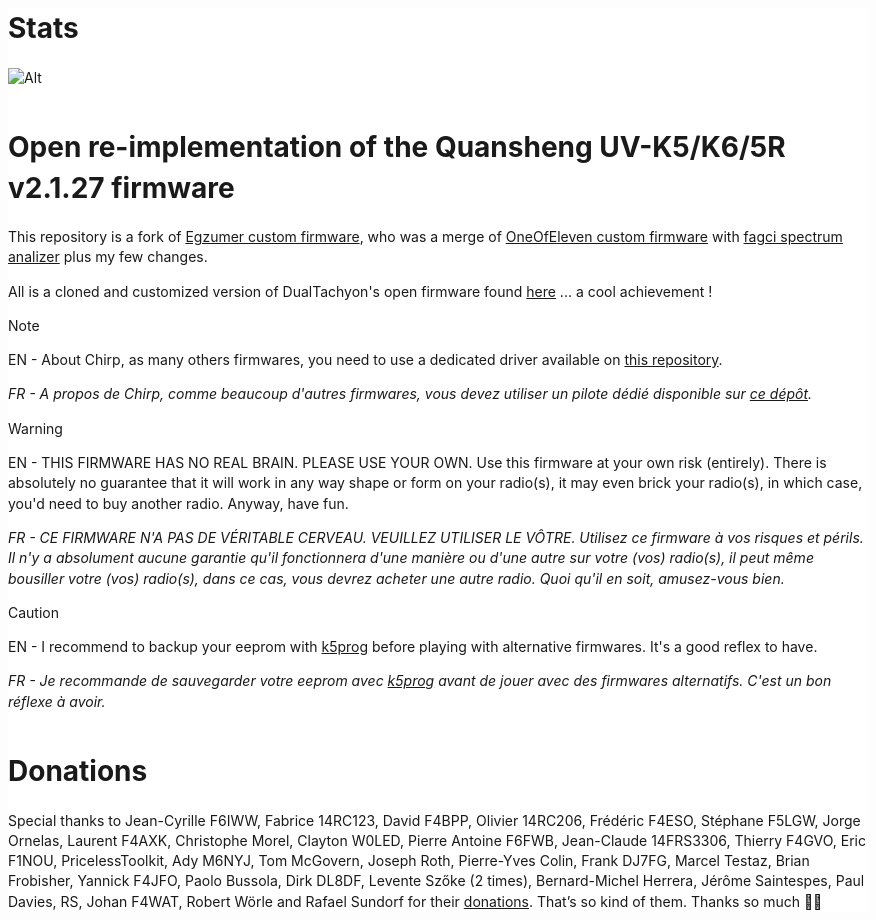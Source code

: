 # Stats

![Alt](https://repobeats.axiom.co/api/embed/947813147857755cef60a960d13734044b3b2c22.svg "Repobeats analytics image")

# Open re-implementation of the Quansheng UV-K5/K6/5R v2.1.27 firmware

This repository is a fork of [Egzumer custom firmware](https://github.com/egzumer/uv-k5-firmware-custom), who was a merge of [OneOfEleven custom firmware](https://github.com/OneOfEleven/uv-k5-firmware-custom) with [fagci spectrum analizer](https://github.com/fagci/uv-k5-firmware-fagci-mod/tree/refactor) plus my few changes.

All is a cloned and customized version of DualTachyon's open firmware found [here](https://github.com/DualTachyon/uv-k5-firmware) ... a cool achievement !

> [!NOTE]
> EN - About Chirp, as many others firmwares, you need to use a dedicated driver available on [this repository](https://github.com/armel/uv-k5-chirp-driver). 
>
> _FR - A propos de Chirp, comme beaucoup d'autres firmwares, vous devez utiliser un pilote dédié disponible sur [ce dépôt](https://github.com/armel/uv-k5-chirp-driver)._

> [!WARNING]
> EN - THIS FIRMWARE HAS NO REAL BRAIN. PLEASE USE YOUR OWN. Use this firmware at your own risk (entirely). There is absolutely no guarantee that it will work in any way shape or form on your radio(s), it may even brick your radio(s), in which case, you'd need to buy another radio.
Anyway, have fun.
>
> _FR - CE FIRMWARE N'A PAS DE VÉRITABLE CERVEAU. VEUILLEZ UTILISER LE VÔTRE. Utilisez ce firmware à vos risques et périls. Il n'y a absolument aucune garantie qu'il fonctionnera d'une manière ou d'une autre sur votre (vos) radio(s), il peut même bousiller votre (vos) radio(s), dans ce cas, vous devrez acheter une autre radio. Quoi qu'il en soit, amusez-vous bien._

> [!CAUTION]
> EN - I recommend to backup your eeprom with [k5prog](https://github.com/sq5bpf/k5prog) before playing with alternative firmwares. It's a good reflex to have. 
>
> _FR - Je recommande de sauvegarder votre eeprom avec [k5prog](https://github.com/sq5bpf/k5prog) avant de jouer avec des firmwares alternatifs. C'est un bon réflexe à avoir._

# Donations

Special thanks to Jean-Cyrille F6IWW, Fabrice 14RC123, David F4BPP, Olivier 14RC206, Frédéric F4ESO, Stéphane F5LGW, Jorge Ornelas, Laurent F4AXK, Christophe Morel, Clayton W0LED, Pierre Antoine F6FWB, Jean-Claude 14FRS3306, Thierry F4GVO, Eric F1NOU, PricelessToolkit, Ady M6NYJ, Tom McGovern, Joseph Roth, Pierre-Yves Colin, Frank DJ7FG, Marcel Testaz, Brian Frobisher, Yannick F4JFO, Paolo Bussola, Dirk DL8DF, Levente Szőke (2 times), Bernard-Michel Herrera, Jérôme Saintespes, Paul Davies, RS, Johan F4WAT, Robert Wörle and Rafael Sundorf for their [donations](https://www.paypal.com/paypalme/F4HWN). That’s so kind of them. Thanks so much 🙏🏻
